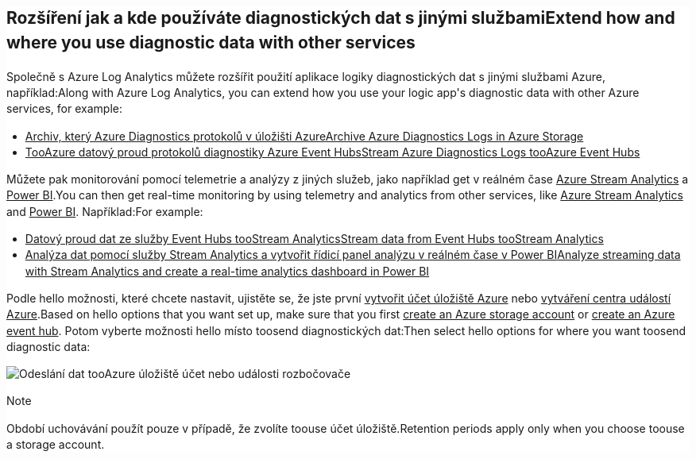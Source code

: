 <a name="extend-diagnostic-data"></a>

## <a name="extend-how-and-where-you-use-diagnostic-data-with-other-services"></a><span data-ttu-id="cb3b4-196">Rozšíření jak a kde používáte diagnostických dat s jinými službami</span><span class="sxs-lookup"><span data-stu-id="cb3b4-196">Extend how and where you use diagnostic data with other services</span></span>

<span data-ttu-id="cb3b4-197">Společně s Azure Log Analytics můžete rozšířit použití aplikace logiky diagnostických dat s jinými službami Azure, například:</span><span class="sxs-lookup"><span data-stu-id="cb3b4-197">Along with Azure Log Analytics, you can extend how you use your logic app's diagnostic data with other Azure services, for example:</span></span> 

* [<span data-ttu-id="cb3b4-198">Archiv, který Azure Diagnostics protokolů v úložišti Azure</span><span class="sxs-lookup"><span data-stu-id="cb3b4-198">Archive Azure Diagnostics Logs in Azure Storage</span></span>](../monitoring-and-diagnostics/monitoring-archive-diagnostic-logs.md)
* [<span data-ttu-id="cb3b4-199">TooAzure datový proud protokolů diagnostiky Azure Event Hubs</span><span class="sxs-lookup"><span data-stu-id="cb3b4-199">Stream Azure Diagnostics Logs tooAzure Event Hubs</span></span>](../monitoring-and-diagnostics/monitoring-stream-diagnostic-logs-to-event-hubs.md) 

<span data-ttu-id="cb3b4-200">Můžete pak monitorování pomocí telemetrie a analýzy z jiných služeb, jako například get v reálném čase [Azure Stream Analytics](../stream-analytics/stream-analytics-introduction.md) a [Power BI](../log-analytics/log-analytics-powerbi.md).</span><span class="sxs-lookup"><span data-stu-id="cb3b4-200">You can then get real-time monitoring by using telemetry and analytics from other services, like [Azure Stream Analytics](../stream-analytics/stream-analytics-introduction.md) and [Power BI](../log-analytics/log-analytics-powerbi.md).</span></span> <span data-ttu-id="cb3b4-201">Například:</span><span class="sxs-lookup"><span data-stu-id="cb3b4-201">For example:</span></span>

* [<span data-ttu-id="cb3b4-202">Datový proud dat ze služby Event Hubs tooStream Analytics</span><span class="sxs-lookup"><span data-stu-id="cb3b4-202">Stream data from Event Hubs tooStream Analytics</span></span>](../stream-analytics/stream-analytics-define-inputs.md)
* [<span data-ttu-id="cb3b4-203">Analýza dat pomocí služby Stream Analytics a vytvořit řídicí panel analýzu v reálném čase v Power BI</span><span class="sxs-lookup"><span data-stu-id="cb3b4-203">Analyze streaming data with Stream Analytics and create a real-time analytics dashboard in Power BI</span></span>](../stream-analytics/stream-analytics-power-bi-dashboard.md)

<span data-ttu-id="cb3b4-204">Podle hello možnosti, které chcete nastavit, ujistěte se, že jste první [vytvořit účet úložiště Azure](../storage/common/storage-create-storage-account.md) nebo [vytváření centra událostí Azure](../event-hubs/event-hubs-create.md).</span><span class="sxs-lookup"><span data-stu-id="cb3b4-204">Based on hello options that you want set up, make sure that you first [create an Azure storage account](../storage/common/storage-create-storage-account.md) or [create an Azure event hub](../event-hubs/event-hubs-create.md).</span></span> <span data-ttu-id="cb3b4-205">Potom vyberte možnosti hello místo toosend diagnostických dat:</span><span class="sxs-lookup"><span data-stu-id="cb3b4-205">Then select hello options for where you want toosend diagnostic data:</span></span>

![Odeslání dat tooAzure úložiště účet nebo události rozbočovače](./media/logic-apps-monitor-your-logic-apps/storage-account-event-hubs.png)

> [!NOTE]
> <span data-ttu-id="cb3b4-207">Období uchovávání použít pouze v případě, že zvolíte toouse účet úložiště.</span><span class="sxs-lookup"><span data-stu-id="cb3b4-207">Retention periods apply only when you choose toouse a storage account.</span></span>
